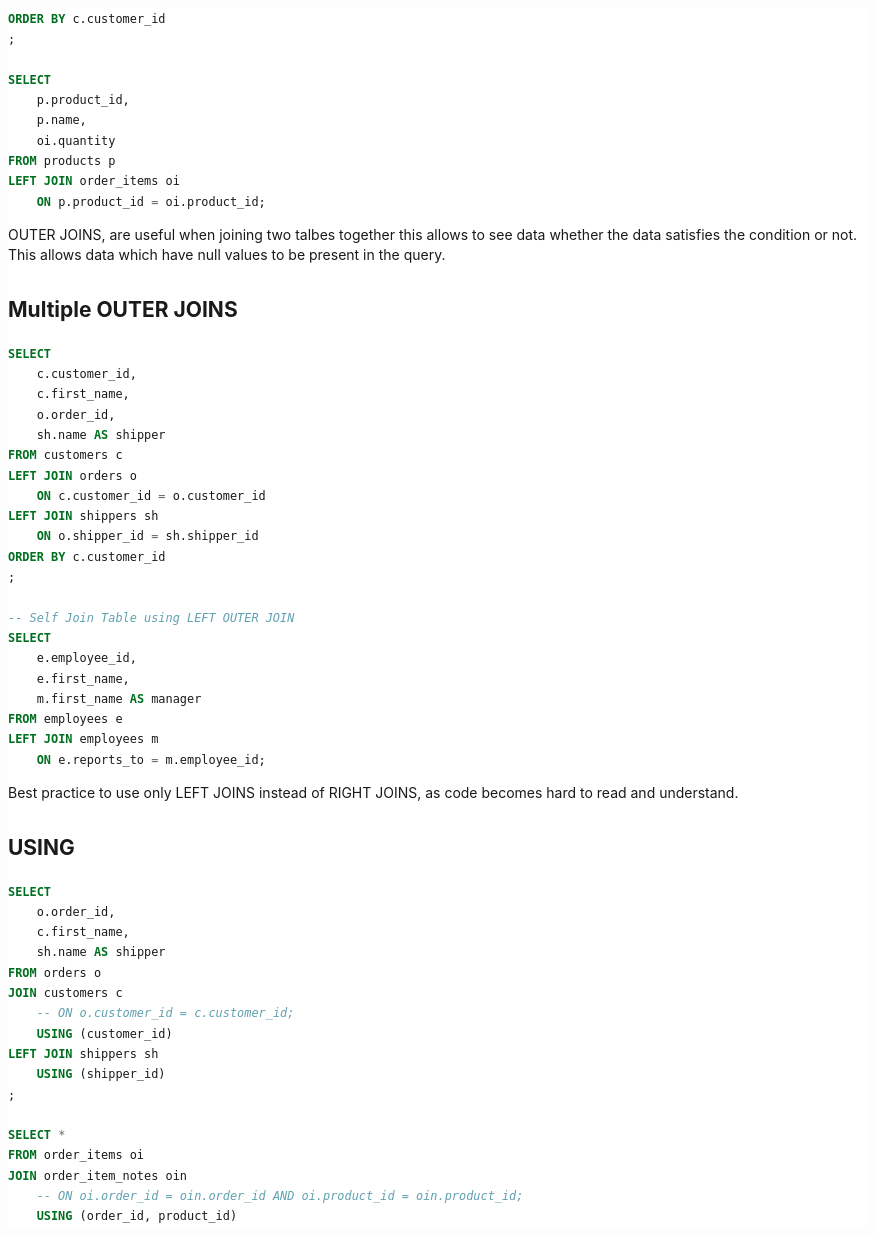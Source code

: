 ```sql
ORDER BY c.customer_id
;

SELECT 
	p.product_id,
    p.name,
    oi.quantity
FROM products p
LEFT JOIN order_items oi
	ON p.product_id = oi.product_id;
```
OUTER JOINS, are useful when joining two talbes together this allows to see data whether the data satisfies the condition or not.<br>
This allows data which have null values to be present in the query.

## Multiple OUTER JOINS
```sql
SELECT 
	c.customer_id,
    c.first_name,
    o.order_id,
    sh.name AS shipper
FROM customers c
LEFT JOIN orders o
	ON c.customer_id = o.customer_id
LEFT JOIN shippers sh
	ON o.shipper_id = sh.shipper_id
ORDER BY c.customer_id
;

-- Self Join Table using LEFT OUTER JOIN
SELECT 
	e.employee_id,
    e.first_name,
    m.first_name AS manager
FROM employees e
LEFT JOIN employees m
	ON e.reports_to = m.employee_id;
```
Best practice to use only LEFT JOINS instead of RIGHT JOINS, as code becomes hard to read and understand.

## USING
```sql
SELECT 
	o.order_id,
    c.first_name,
    sh.name AS shipper
FROM orders o
JOIN customers c
	-- ON o.customer_id = c.customer_id;
    USING (customer_id)
LEFT JOIN shippers sh
	USING (shipper_id)
;

SELECT *
FROM order_items oi
JOIN order_item_notes oin
	-- ON oi.order_id = oin.order_id AND oi.product_id = oin.product_id;
    USING (order_id, product_id)

```